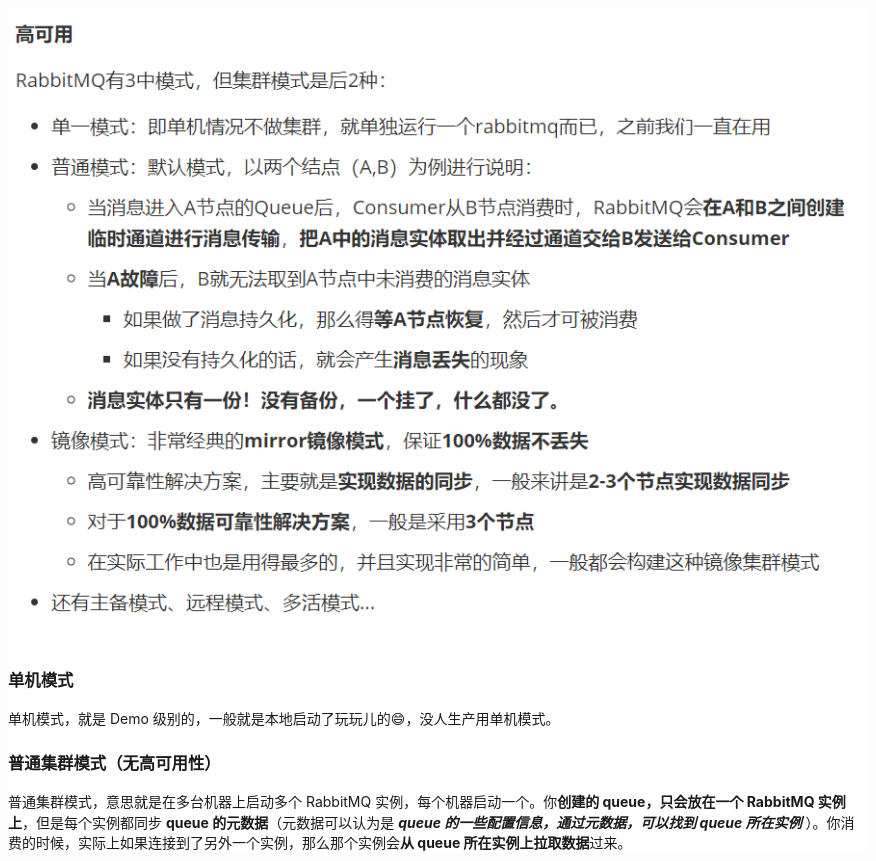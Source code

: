 ![image-20210317152906779](../picture/%E5%88%86%E5%B8%83%E5%BC%8F%E6%B6%88%E6%81%AF%E9%98%9F%E5%88%97/image-20210317152906779.png)





### 单机模式



单机模式，就是 Demo 级别的，一般就是本地启动了玩玩儿的😄，没人生产用单机模式。





###  普通集群模式（无高可用性）



普通集群模式，意思就是在多台机器上启动多个 RabbitMQ 实例，每个机器启动一个。你**创建的 queue，只会放在一个 RabbitMQ 实例上**，但是每个实例都同步 **queue 的元数据**（元数据可以认为是 ***queue 的一些配置信息，通过元数据，可以找到 queue 所在实例*** ）。你消费的时候，实际上如果连接到了另外一个实例，那么那个实例会**从 queue 所在实例上拉取数据**过来。


